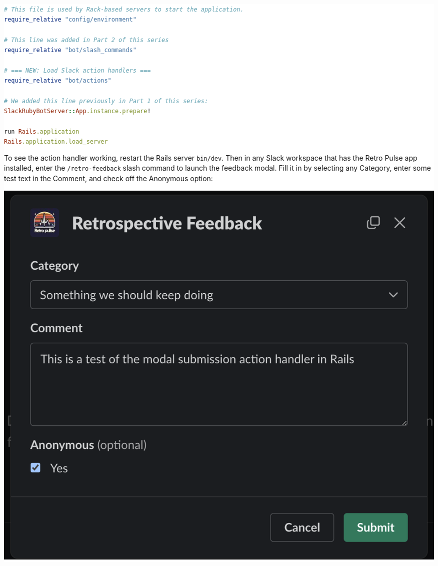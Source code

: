 ```ruby
# This file is used by Rack-based servers to start the application.
require_relative "config/environment"

# This line was added in Part 2 of this series
require_relative "bot/slash_commands"

# === NEW: Load Slack action handlers ===
require_relative "bot/actions"

# We added this line previously in Part 1 of this series:
SlackRubyBotServer::App.instance.prepare!

run Rails.application
Rails.application.load_server
```

To see the action handler working, restart the Rails server `bin/dev`. Then in any Slack workspace that has the Retro Pulse app installed, enter the `/retro-feedback` slash command to launch the feedback modal. Fill it in by selecting any Category, enter some test text in the Comment, and check off the Anonymous option:

![slack app modal test](../images/slack-app-modal-test.png "slack app modal test")
